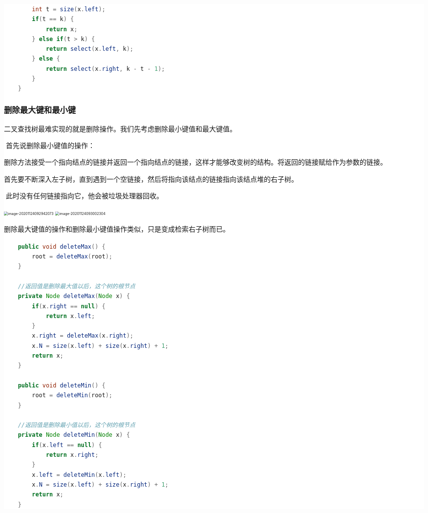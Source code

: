 ```java
        int t = size(x.left);
        if(t == k) {
            return x;
        } else if(t > k) {
            return select(x.left, k);
        } else {
            return select(x.right, k - t - 1);
        }
    }
```





### 删除最大键和最小键



二叉查找树最难实现的就是删除操作。我们先考虑删除最小键值和最大键值。

​		首先说删除最小键值的操作：

​				删除方法接受一个指向结点的链接并返回一个指向结点的链接，这样才能够改变树的结构。将返回的链接赋给作为参数的链接。

​				首先要不断深入左子树，直到遇到一个空链接，然后将指向该结点的链接指向该结点堆的右子树。

​				此时没有任何链接指向它，他会被垃圾处理器回收。

<img src="https://crayon-1302863897.cos.ap-beijing.myqcloud.com/image/image-20201124092942073.png" alt="image-20201124092942073" style="zoom:50%;" />



<img src="https://crayon-1302863897.cos.ap-beijing.myqcloud.com/image/image-20201124093002304.png" alt="image-20201124093002304" style="zoom:50%;" />



删除最大键值的操作和删除最小键值操作类似，只是变成检索右子树而已。

```java
    public void deleteMax() {
        root = deleteMax(root);
    }

    //返回值是删除最大值以后，这个树的根节点
    private Node deleteMax(Node x) {
        if(x.right == null) {
            return x.left;
        }
        x.right = deleteMax(x.right);
        x.N = size(x.left) + size(x.right) + 1;
        return x;
    }

    public void deleteMin() {
        root = deleteMin(root);
    }

    //返回值是删除最小值以后，这个树的根节点
    private Node deleteMin(Node x) {
        if(x.left == null) {
            return x.right;
        }
        x.left = deleteMin(x.left);
        x.N = size(x.left) + size(x.right) + 1;
        return x;
    }
```
